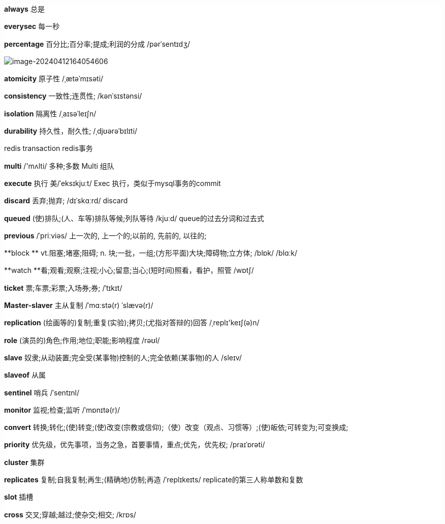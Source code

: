 **always**	总是

**everysec**	每一秒

**percentage**	百分比;百分率;提成;利润的分成	/pərˈsentɪdʒ/





![image-20240412164054606](https://raw.githubusercontent.com/EXsYang/PicGo-images-hosting/main/images/image-20240412164054606.png)

**atomicity**	原子性	/ˌætəˈmɪsəti/

**consistency**	一致性;连贯性;	/kənˈsɪstənsi/

**isolation**	隔离性	/ˌaɪsəˈleɪʃn/

**durability**	持久性，耐久性;	/ˌdjʊərəˈbɪlɪti/



redis transaction   redis事务

**multi**	/'mʌlti/	多种;多数	Multi 组队

**execute**  执行   美/ˈeksɪkjuːt/	Exec	执行，类似于mysql事务的commit

**discard**	丢弃;抛弃;	/dɪˈskɑːrd/	discard 

**queued**	(使)排队;(人、车等)排队等候;列队等待	/kjuːd/	queue的过去分词和过去式

**previous**	/ˈpriːviəs/	上一次的, 上一个的;以前的, 先前的, 以往的;

**block	**	vt.阻塞;堵塞;阻碍;	n. 块;一批，一组;(方形平面)大块;障碍物;立方体;	/blɒk/	/blɑːk/

**watch	**看;观看;观察;注视;小心;留意;当心;(短时间)照看，看护，照管	/wɒtʃ/

**ticket**	票;车票;彩票;入场券;券;	/ˈtɪkɪt/

**Master-slaver**	主从复制	/ˈmɑːstə(r) ˈslævə(r)/

**replication**	(绘画等的)复制;重复(实验);拷贝;(尤指对答辩的)回答	/ˌreplɪ'keɪʃ(ə)n/

**role**	(演员的)角色;作用;地位;职能;影响程度	/rəʊl/

**slave**	奴隶;从动装置;完全受(某事物)控制的人;完全依赖(某事物)的人   /sleɪv/

**slaveof**	从属

**sentinel**	哨兵	/ˈsentɪnl/

**monitor**	监视;检查;监听 /ˈmɒnɪtə(r)/

**convert**	转换;转化;(使)转变;(使)改变(宗教或信仰);（使）改变（观点、习惯等）;(使)皈依;可转变为;可变换成;

**priority**	优先级，优先事项，当务之急，首要事情，重点;优先，优先权; /praɪˈɒrəti/

**cluster**	集群

**replicates**	复制;自我复制;再生;(精确地)仿制;再造	/ˈreplɪkeɪts/
replicate的第三人称单数和复数	

**slot**	插槽

**cross**	交叉;穿越;越过;使杂交;相交;	/krɒs/
